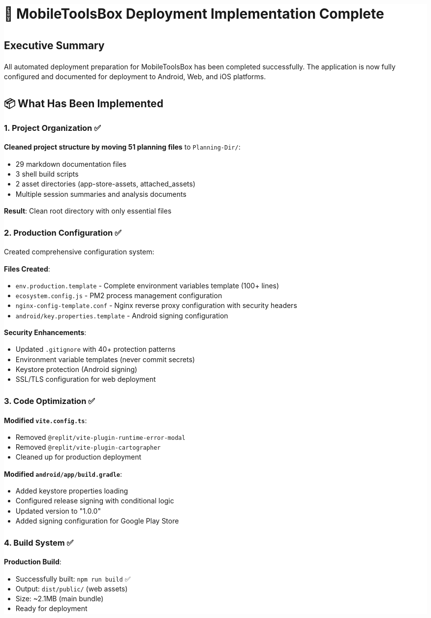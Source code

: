 # 🎉 MobileToolsBox Deployment Implementation Complete

## Executive Summary

All automated deployment preparation for MobileToolsBox has been completed successfully. The application is now fully configured and documented for deployment to Android, Web, and iOS platforms.

## 📦 What Has Been Implemented

### 1. Project Organization ✅

**Cleaned project structure by moving 51 planning files** to `Planning-Dir/`:
- 29 markdown documentation files
- 3 shell build scripts
- 2 asset directories (app-store-assets, attached_assets)
- Multiple session summaries and analysis documents

**Result**: Clean root directory with only essential files

### 2. Production Configuration ✅

Created comprehensive configuration system:

**Files Created**:
- `env.production.template` - Complete environment variables template (100+ lines)
- `ecosystem.config.js` - PM2 process management configuration
- `nginx-config-template.conf` - Nginx reverse proxy configuration with security headers
- `android/key.properties.template` - Android signing configuration

**Security Enhancements**:
- Updated `.gitignore` with 40+ protection patterns
- Environment variable templates (never commit secrets)
- Keystore protection (Android signing)
- SSL/TLS configuration for web deployment

### 3. Code Optimization ✅

**Modified `vite.config.ts`**:
- Removed `@replit/vite-plugin-runtime-error-modal`
- Removed `@replit/vite-plugin-cartographer`
- Cleaned up for production deployment

**Modified `android/app/build.gradle`**:
- Added keystore properties loading
- Configured release signing with conditional logic
- Updated version to "1.0.0"
- Added signing configuration for Google Play Store

### 4. Build System ✅

**Production Build**:
- Successfully built: `npm run build` ✅
- Output: `dist/public/` (web assets)
- Size: ~2.1MB (main bundle)
- Ready for deployment

